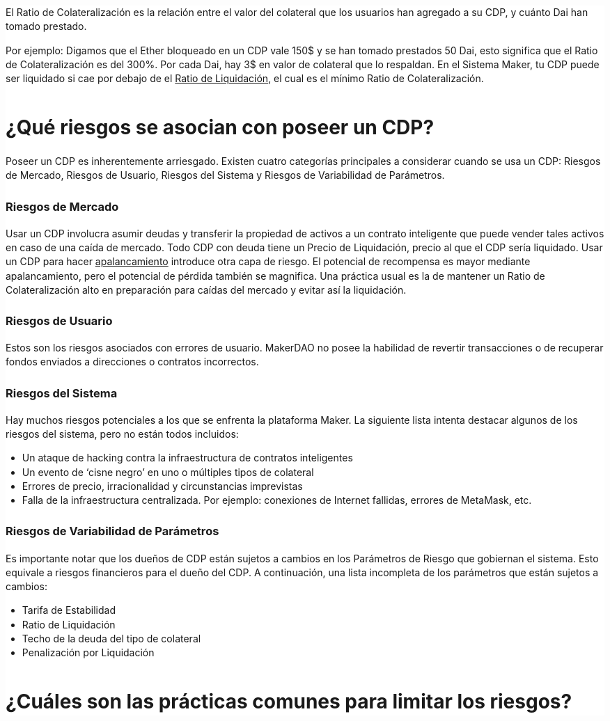 El Ratio de Colateralización es la relación entre el valor del colateral que los usuarios han agregado a su CDP, y cuánto Dai han tomado prestado.

Por ejemplo: Digamos que el Ether bloqueado en un CDP vale 150$ y se han tomado prestados 50 Dai, esto significa que el Ratio de Colateralización es del 300%. Por cada Dai, hay 3$ en valor de colateral que lo respaldan. En el Sistema Maker, tu CDP puede ser liquidado si cae por debajo de el [Ratio de Liquidación](https://github.com/makerdao/community/blob/master/faqs/liquidation.md#what-is-the-liquidation-ratio), el cual es el mínimo Ratio de Colateralización.

# ¿Qué riesgos se asocian con poseer un CDP?

Poseer un CDP es inherentemente arriesgado. Existen cuatro categorías principales a considerar cuando se usa un CDP: Riesgos de Mercado, Riesgos de Usuario, Riesgos del Sistema y Riesgos de Variabilidad de Parámetros.

### Riesgos de Mercado

Usar un CDP involucra asumir deudas y transferir la propiedad de activos a un contrato inteligente que puede vender tales activos en caso de una caída de mercado. Todo CDP con deuda tiene un Precio de Liquidación, precio al que el CDP sería liquidado. Usar un CDP para hacer [apalancamiento](https://www.investopedia.com/terms/l/leverage.asp) introduce otra capa de riesgo. El potencial de recompensa es mayor mediante apalancamiento, pero el potencial de pérdida también se magnifica. Una práctica usual es la de mantener un Ratio de Colateralización alto en preparación para caídas del mercado y evitar así la liquidación.

### Riesgos de Usuario

Estos son los riesgos asociados con errores de usuario. MakerDAO no posee la habilidad de revertir transacciones o de recuperar fondos enviados a direcciones o contratos incorrectos.

### Riesgos del Sistema

Hay muchos riesgos potenciales a los que se enfrenta la plataforma Maker. La siguiente lista intenta destacar algunos de los riesgos del sistema, pero no están todos incluidos:

- Un ataque de hacking contra la infraestructura de contratos inteligentes
- Un evento de ‘cisne negro’ en uno o múltiples tipos de colateral
- Errores de precio, irracionalidad y circunstancias imprevistas
- Falla de la infraestructura centralizada. Por ejemplo: conexiones de Internet fallidas, errores de MetaMask, etc.

### Riesgos de Variabilidad de Parámetros

Es importante notar que los dueños de CDP están sujetos a cambios en los Parámetros de Riesgo que gobiernan el sistema. Esto equivale a riesgos financieros para el dueño del CDP. A continuación, una lista incompleta de los parámetros que están sujetos a cambios:

- Tarifa de Estabilidad
- Ratio de Liquidación
- Techo de la deuda del tipo de colateral
- Penalización por Liquidación

# ¿Cuáles son las prácticas comunes para limitar los riesgos?
